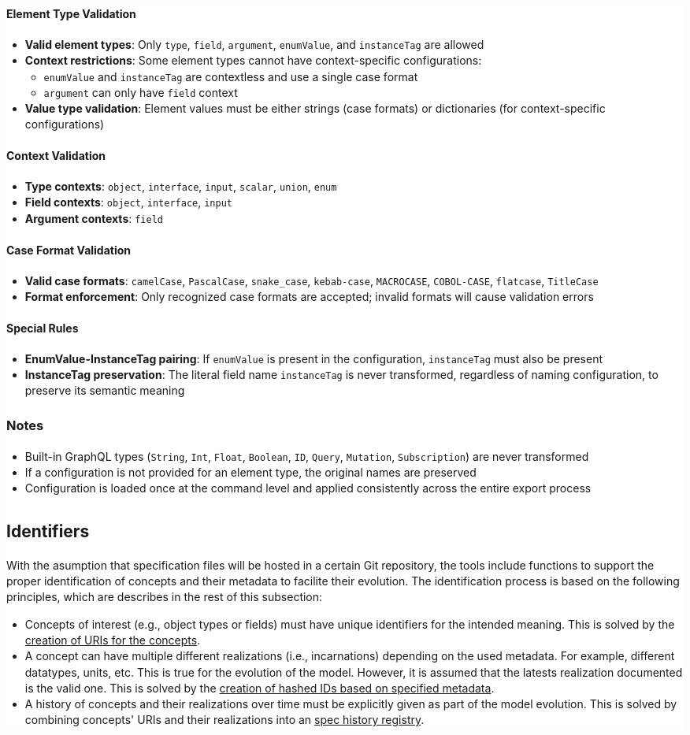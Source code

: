#### Element Type Validation

- **Valid element types**: Only `type`, `field`, `argument`, `enumValue`, and `instanceTag` are allowed
- **Context restrictions**: Some element types cannot have context-specific configurations:
  - `enumValue` and `instanceTag` are contextless and use a single case format
  - `argument` can only have `field` context
- **Value type validation**: Element values must be either strings (case formats) or dictionaries (for context-specific configurations)

#### Context Validation

- **Type contexts**: `object`, `interface`, `input`, `scalar`, `union`, `enum`
- **Field contexts**: `object`, `interface`, `input`
- **Argument contexts**: `field`

#### Case Format Validation

- **Valid case formats**: `camelCase`, `PascalCase`, `snake_case`, `kebab-case`, `MACROCASE`, `COBOL-CASE`, `flatcase`, `TitleCase`
- **Format enforcement**: Only recognized case formats are accepted; invalid formats will cause validation errors

#### Special Rules

- **EnumValue-InstanceTag pairing**: If `enumValue` is present in the configuration, `instanceTag` must also be present
- **InstanceTag preservation**: The literal field name `instanceTag` is never transformed, regardless of naming configuration, to preserve its semantic meaning

### Notes

- Built-in GraphQL types (`String`, `Int`, `Float`, `Boolean`, `ID`, `Query`, `Mutation`, `Subscription`) are never transformed
- If a configuration is not provided for an element type, the original names are preserved
- Configuration is loaded once at the command level and applied consistently across the entire export process

## Identifiers
With the asumption that specification files will be hosted in a certain Git repository, the tools include functions to support the proper identification of concepts and their metadata to facilite their evolution.
The identification process is based on the following principles, which are describes in the rest of this subsection:
* Concepts of interest (e.g., object types or fields) must have unique identifiers for the intended meaning. This is solved by the [creation of URIs for the concepts](#creation-of-uris-for-the-concepts).
* A concept can have multiple different realizations (i.e., incarnations) depending on the used metadata. For example, different datatypes, units, etc. This is true for the evolution of the model. However, it is assumed that the latests realization documented is the valid one. This is solved by the [creation of hashed IDs based on specified metadata](#creation-of-hashed-ids-based-on-metadata).
* A history of concepts and their realizations over time must be explicitly given as part of the model evolution. This is solved by combining concepts' URIs and their realizations into an [spec history registry](#spec-history-registry).
